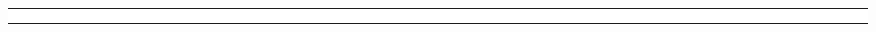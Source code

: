 ----------
----------

[/us/usc/t19/s2241]: https://publicdocs.github.io/go/links?ns=uslm&ref=%2Fus%2Fusc%2Ft19%2Fs2241
[/us/pl/100/418/s1101]: https://publicdocs.github.io/go/links?ns=uslm&ref=%2Fus%2Fpl%2F100%2F418%2Fs1101
[/us/stat/102/1121]: https://publicdocs.github.io/go/links?ns=uslm&ref=%2Fus%2Fstat%2F102%2F1121
[/us/pl/100/418/s1/a]: https://publicdocs.github.io/go/links?ns=uslm&ref=%2Fus%2Fpl%2F100%2F418%2Fs1%2Fa
[/us/stat/102/1107]: https://publicdocs.github.io/go/links?ns=uslm&ref=%2Fus%2Fstat%2F102%2F1107
[/us/pl/100/418/s1001]: https://publicdocs.github.io/go/links?ns=uslm&ref=%2Fus%2Fpl%2F100%2F418%2Fs1001
[/us/stat/102/1119]: https://publicdocs.github.io/go/links?ns=uslm&ref=%2Fus%2Fstat%2F102%2F1119
[/us/pl/100/418]: https://publicdocs.github.io/go/links?ns=uslm&ref=%2Fus%2Fpl%2F100%2F418
[/us/stat/102/1107]: https://publicdocs.github.io/go/links?ns=uslm&ref=%2Fus%2Fstat%2F102%2F1107
[/us/stat/46/590]: https://publicdocs.github.io/go/links?ns=uslm&ref=%2Fus%2Fstat%2F46%2F590
[/us/usc/t19/s1202]: https://publicdocs.github.io/go/links?ns=uslm&ref=%2Fus%2Fusc%2Ft19%2Fs1202
[/us/pl/100/456]: https://publicdocs.github.io/go/links?ns=uslm&ref=%2Fus%2Fpl%2F100%2F456
[/us/stat/102/1918]: https://publicdocs.github.io/go/links?ns=uslm&ref=%2Fus%2Fstat%2F102%2F1918
[/us/usc/t3/s301]: https://publicdocs.github.io/go/links?ns=uslm&ref=%2Fus%2Fusc%2Ft3%2Fs301
[/us/usc/t19/s2905/a]: https://publicdocs.github.io/go/links?ns=uslm&ref=%2Fus%2Fusc%2Ft19%2Fs2905%2Fa
[/us/usc/t19/s2804]: https://publicdocs.github.io/go/links?ns=uslm&ref=%2Fus%2Fusc%2Ft19%2Fs2804
[/us/usc/t19/s2253]: https://publicdocs.github.io/go/links?ns=uslm&ref=%2Fus%2Fusc%2Ft19%2Fs2253
[/us/usc/t19/s3104]: https://publicdocs.github.io/go/links?ns=uslm&ref=%2Fus%2Fusc%2Ft19%2Fs3104
[/us/usc/t19/s2397]: https://publicdocs.github.io/go/links?ns=uslm&ref=%2Fus%2Fusc%2Ft19%2Fs2397
[/us/usc/t19/s2397]: https://publicdocs.github.io/go/links?ns=uslm&ref=%2Fus%2Fusc%2Ft19%2Fs2397
[/us/usc/t15/s4712/a]: https://publicdocs.github.io/go/links?ns=uslm&ref=%2Fus%2Fusc%2Ft15%2Fs4712%2Fa
[/us/usc/t50/s4616/f]: https://publicdocs.github.io/go/links?ns=uslm&ref=%2Fus%2Fusc%2Ft50%2Fs4616%2Ff
[/us/usc/t15/s78dd–1]: https://publicdocs.github.io/go/links?ns=uslm&ref=%2Fus%2Fusc%2Ft15%2Fs78dd%E2%80%931
[/us/usc/t50/s4565]: https://publicdocs.github.io/go/links?ns=uslm&ref=%2Fus%2Fusc%2Ft50%2Fs4565
[/us/usc/t50/s4501]: https://publicdocs.github.io/go/links?ns=uslm&ref=%2Fus%2Fusc%2Ft50%2Fs4501
[/us/pl/100/418]: https://publicdocs.github.io/go/links?ns=uslm&ref=%2Fus%2Fpl%2F100%2F418
[/us/stat/102/1444]: https://publicdocs.github.io/go/links?ns=uslm&ref=%2Fus%2Fstat%2F102%2F1444
[/us/usc/t41/s10a–10d]: https://publicdocs.github.io/go/links?ns=uslm&ref=%2Fus%2Fusc%2Ft41%2Fs10a%E2%80%9310d
[/us/usc/t41/s10b–1]: https://publicdocs.github.io/go/links?ns=uslm&ref=%2Fus%2Fusc%2Ft41%2Fs10b%E2%80%931
[/us/usc/t19/s2515]: https://publicdocs.github.io/go/links?ns=uslm&ref=%2Fus%2Fusc%2Ft19%2Fs2515
[/us/usc/t5/s601]: https://publicdocs.github.io/go/links?ns=uslm&ref=%2Fus%2Fusc%2Ft5%2Fs601
[/us/usc/t50/s4601]: https://publicdocs.github.io/go/links?ns=uslm&ref=%2Fus%2Fusc%2Ft50%2Fs4601
[/us/usc/t50/s4607/b]: https://publicdocs.github.io/go/links?ns=uslm&ref=%2Fus%2Fusc%2Ft50%2Fs4607%2Fb
[/us/usc/t10/s2532]: https://publicdocs.github.io/go/links?ns=uslm&ref=%2Fus%2Fusc%2Ft10%2Fs2532
[/us/usc/t10/s2532]: https://publicdocs.github.io/go/links?ns=uslm&ref=%2Fus%2Fusc%2Ft10%2Fs2532
[/us/usc/t19/s1332/g]: https://publicdocs.github.io/go/links?ns=uslm&ref=%2Fus%2Fusc%2Ft19%2Fs1332%2Fg


